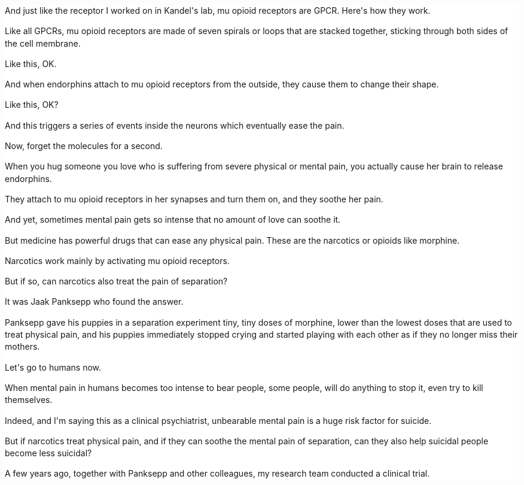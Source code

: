 And just like the receptor I worked on in Kandel's lab,
mu opioid receptors are GPCR.
Here's how they work.

Like all GPCRs, mu opioid receptors are made of seven spirals
or loops that are stacked together,
sticking through both sides of the cell membrane.

Like this, OK.

And when endorphins attach to mu opioid receptors from the outside,
they cause them to change their shape.

Like this, OK?

And this triggers a series of events inside the neurons
which eventually ease the pain.

Now, forget the molecules for a second.

When you hug someone you love
who is suffering from severe physical or mental pain,
you actually cause her brain to release endorphins.

They attach to mu opioid receptors in her synapses and turn them on,
and they soothe her pain.

And yet, sometimes mental pain gets so intense
that no amount of love can soothe it.

But medicine has powerful drugs that can ease any physical pain.
These are the narcotics or opioids like morphine.

Narcotics work mainly by activating mu opioid receptors.

But if so, can narcotics also treat the pain of separation?

It was Jaak Panksepp who found the answer.

Panksepp gave his puppies in a separation experiment
tiny, tiny doses of morphine,
lower than the lowest doses that are used to treat physical pain,
and his puppies immediately stopped crying
and started playing with each other as if they no longer miss their mothers.

Let's go to humans now.

When mental pain in humans becomes too intense to bear
people, some people, will do anything to stop it,
even try to kill themselves.

Indeed, and I'm saying this as a clinical psychiatrist,
unbearable mental pain is a huge risk factor for suicide.

But if narcotics treat physical pain,
and if they can soothe the mental pain of separation,
can they also help suicidal people become less suicidal?

A few years ago,
together with Panksepp and other colleagues,
my research team conducted a clinical trial.
